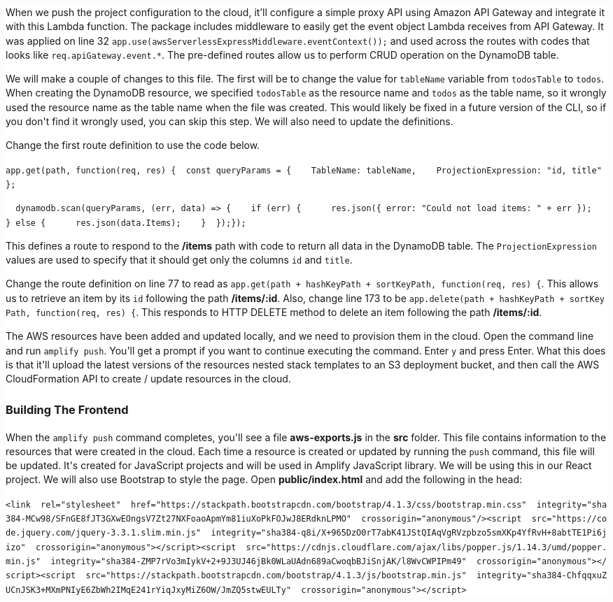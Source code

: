 <p>When we push the project configuration to the cloud, it’ll configure a simple proxy API using Amazon API Gateway and integrate it with this Lambda function. The package includes middleware to easily get the event object Lambda receives from API Gateway. It was applied on line 32 <code>app.use(awsServerlessExpressMiddleware.eventContext());</code> and used across the routes with codes that looks like <code>req.apiGateway.event.*</code>. The pre-defined routes allow us to perform CRUD operation on the DynamoDB table.</p>
<p>We will make a couple of changes to this file. The first will be to change the value for <code>tableName</code> variable from <code>todosTable</code> to <code>todos</code>. When creating the DynamoDB resource, we specified <code>todosTable</code> as the resource name and <code>todos</code> as the table name, so it wrongly used the resource name as the table name when the file was created. This would likely be fixed in a future version of the CLI, so if you don't find it wrongly used, you can skip this step. We will also need to update the definitions.</p>
<p>Change the first route definition to use the code below.</p><pre><code>app.get(path, function(req, res) {  const queryParams = {    TableName: tableName,    ProjectionExpression: "id, title"  };</code></pre><pre><code>  dynamodb.scan(queryParams, (err, data) =&gt; {    if (err) {      res.json({ error: "Could not load items: " + err });    } else {      res.json(data.Items);    }  });});</code></pre>
<p>This defines a route to respond to the <strong>/items</strong> path with code to return all data in the DynamoDB table. The <code>ProjectionExpression</code> values are used to specify that it should get only the columns <code>id</code> and <code>title</code>.</p>
<p>Change the route definition on line 77 to read as <code>app.get(path + hashKeyPath + sortKeyPath, function(req, res) {</code>. This allows us to retrieve an item by its <code>id</code> following the path <strong>/items/:id</strong>. Also, change line 173 to be <code>app.delete(path + hashKeyPath + sortKeyPath, function(req, res) {</code>. This responds to HTTP DELETE method to delete an item following the path <strong>/items/:id</strong>.</p>
<p>The AWS resources have been added and updated locally, and we need to provision them in the cloud. Open the command line and run <code>amplify push</code>. You'll get a prompt if you want to continue executing the command. Enter <code>y</code> and press Enter. What this does is that it'll upload the latest versions of the resources nested stack templates to an S3 deployment bucket, and then call the AWS CloudFormation API to create / update resources in the cloud.</p>
<h3 id="building-the-frontend">Building The Frontend</h3>
<p>When the <code>amplify push</code> command completes, you'll see a file <strong>aws-exports.js</strong> in the <strong>src</strong> folder. This file contains information to the resources that were created in the cloud. Each time a resource is created or updated by running the <code>push</code> command, this file will be updated. It's created for JavaScript projects and will be used in Amplify JavaScript library. We will be using this in our React project. We will also use Bootstrap to style the page. Open <strong>public/index.html</strong> and add the following in the head:</p><pre><code>&lt;link  rel="stylesheet"  href="https://stackpath.bootstrapcdn.com/bootstrap/4.1.3/css/bootstrap.min.css"  integrity="sha384-MCw98/SFnGE8fJT3GXwEOngsV7Zt27NXFoaoApmYm81iuXoPkFOJwJ8ERdknLPMO"  crossorigin="anonymous"/&gt;&lt;script  src="https://code.jquery.com/jquery-3.3.1.slim.min.js"  integrity="sha384-q8i/X+965DzO0rT7abK41JStQIAqVgRVzpbzo5smXKp4YfRvH+8abtTE1Pi6jizo"  crossorigin="anonymous"&gt;&lt;/script&gt;&lt;script  src="https://cdnjs.cloudflare.com/ajax/libs/popper.js/1.14.3/umd/popper.min.js"  integrity="sha384-ZMP7rVo3mIykV+2+9J3UJ46jBk0WLaUAdn689aCwoqbBJiSnjAK/l8WvCWPIPm49"  crossorigin="anonymous"&gt;&lt;/script&gt;&lt;script  src="https://stackpath.bootstrapcdn.com/bootstrap/4.1.3/js/bootstrap.min.js"  integrity="sha384-ChfqqxuZUCnJSK3+MXmPNIyE6ZbWh2IMqE241rYiqJxyMiZ6OW/JmZQ5stwEULTy"  crossorigin="anonymous"&gt;&lt;/script&gt;</code></pre>